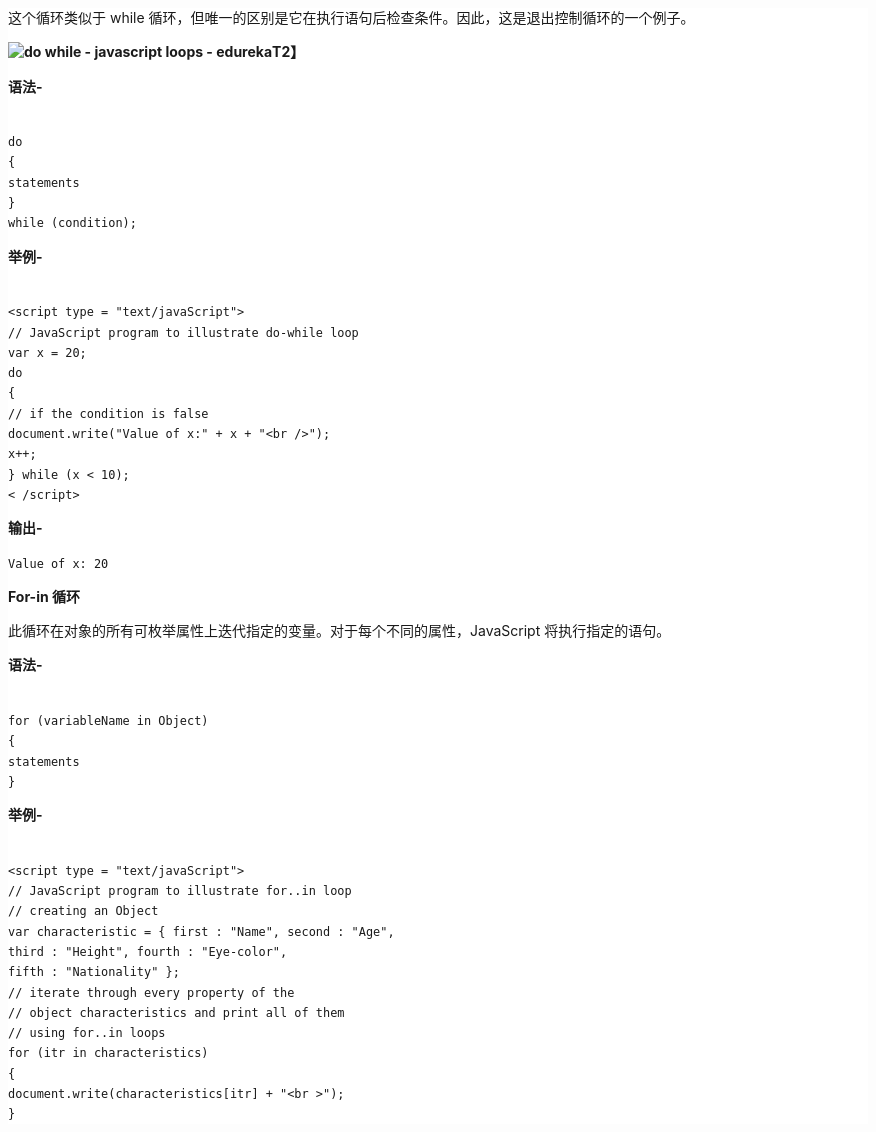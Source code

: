 这个循环类似于 while 循环，但唯一的区别是它在执行语句后检查条件。因此，这是退出控制循环的一个例子。

**![do while - javascript loops - edureka](../Images/402aa02871f8df3776338d54e6d9ccc5.png)T2】**

**语法-**

```

do
{
statements
}
while (condition);

```

**举例-**

```

<script type = "text/javaScript">
// JavaScript program to illustrate do-while loop
var x = 20;
do
{
// if the condition is false
document.write("Value of x:" + x + "<br />");
x++;
} while (x < 10);
< /script>

```

**输出-**

```
Value of x: 20
```

**For-in 循环**

此循环在对象的所有可枚举属性上迭代指定的变量。对于每个不同的属性，JavaScript 将执行指定的语句。

**语法-**

```

for (variableName in Object)
{
statements
}

```

**举例-**

```

<script type = "text/javaScript">
// JavaScript program to illustrate for..in loop
// creating an Object
var characteristic = { first : "Name", second : "Age",
third : "Height", fourth : "Eye-color",
fifth : "Nationality" };
// iterate through every property of the
// object characteristics and print all of them
// using for..in loops
for (itr in characteristics)
{
document.write(characteristics[itr] + "<br >");
}
```